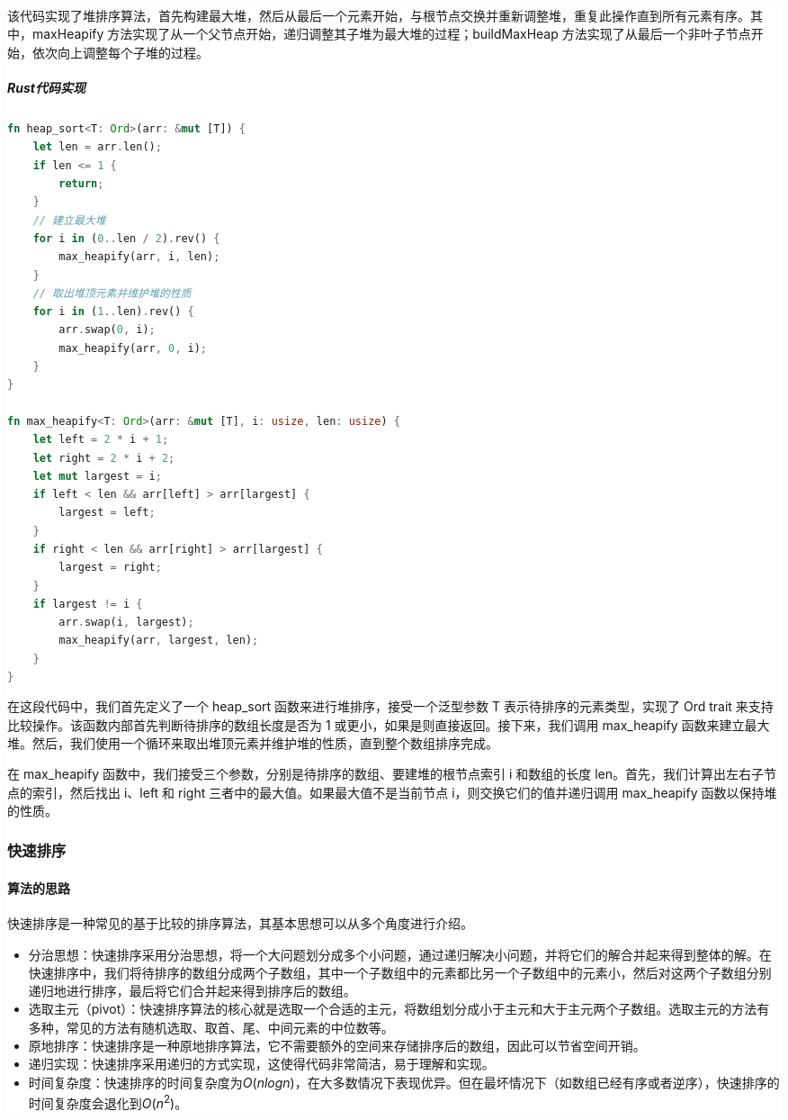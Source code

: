 该代码实现了堆排序算法，首先构建最大堆，然后从最后一个元素开始，与根节点交换并重新调整堆，重复此操作直到所有元素有序。其中，maxHeapify 方法实现了从一个父节点开始，递归调整其子堆为最大堆的过程；buildMaxHeap 方法实现了从最后一个非叶子节点开始，依次向上调整每个子堆的过程。

##### Rust代码实现

```Rust
fn heap_sort<T: Ord>(arr: &mut [T]) {
    let len = arr.len();
    if len <= 1 {
        return;
    }
    // 建立最大堆
    for i in (0..len / 2).rev() {
        max_heapify(arr, i, len);
    }
    // 取出堆顶元素并维护堆的性质
    for i in (1..len).rev() {
        arr.swap(0, i);
        max_heapify(arr, 0, i);
    }
}

fn max_heapify<T: Ord>(arr: &mut [T], i: usize, len: usize) {
    let left = 2 * i + 1;
    let right = 2 * i + 2;
    let mut largest = i;
    if left < len && arr[left] > arr[largest] {
        largest = left;
    }
    if right < len && arr[right] > arr[largest] {
        largest = right;
    }
    if largest != i {
        arr.swap(i, largest);
        max_heapify(arr, largest, len);
    }
}

```

在这段代码中，我们首先定义了一个 heap_sort 函数来进行堆排序，接受一个泛型参数 T 表示待排序的元素类型，实现了 Ord trait 来支持比较操作。该函数内部首先判断待排序的数组长度是否为 1 或更小，如果是则直接返回。接下来，我们调用 max_heapify 函数来建立最大堆。然后，我们使用一个循环来取出堆顶元素并维护堆的性质，直到整个数组排序完成。

在 max_heapify 函数中，我们接受三个参数，分别是待排序的数组、要建堆的根节点索引 i 和数组的长度 len。首先，我们计算出左右子节点的索引，然后找出 i、left 和 right 三者中的最大值。如果最大值不是当前节点 i，则交换它们的值并递归调用 max_heapify 函数以保持堆的性质。

### 快速排序

#### 算法的思路

快速排序是一种常见的基于比较的排序算法，其基本思想可以从多个角度进行介绍。
- 分治思想：快速排序采用分治思想，将一个大问题划分成多个小问题，通过递归解决小问题，并将它们的解合并起来得到整体的解。在快速排序中，我们将待排序的数组分成两个子数组，其中一个子数组中的元素都比另一个子数组中的元素小，然后对这两个子数组分别递归地进行排序，最后将它们合并起来得到排序后的数组。
- 选取主元（pivot）：快速排序算法的核心就是选取一个合适的主元，将数组划分成小于主元和大于主元两个子数组。选取主元的方法有多种，常见的方法有随机选取、取首、尾、中间元素的中位数等。
- 原地排序：快速排序是一种原地排序算法，它不需要额外的空间来存储排序后的数组，因此可以节省空间开销。
- 递归实现：快速排序采用递归的方式实现，这使得代码非常简洁，易于理解和实现。
- 时间复杂度：快速排序的时间复杂度为$O(nlogn)$，在大多数情况下表现优异。但在最坏情况下（如数组已经有序或者逆序），快速排序的时间复杂度会退化到$O(n^2)$。

